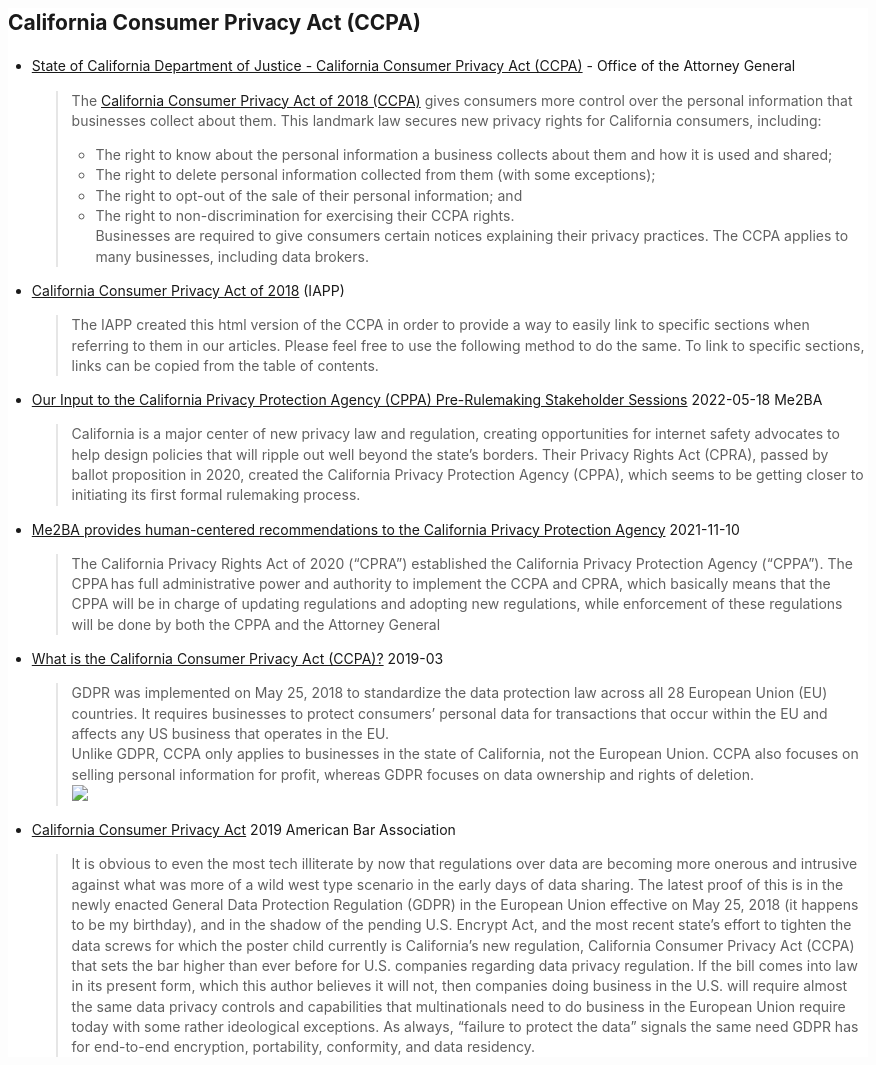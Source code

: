 ## California Consumer Privacy Act (CCPA)
* [State of California Department of Justice - California Consumer Privacy Act (CCPA)](https://oag.ca.gov/privacy/ccpa) - Office of the Attorney General
  > The [California Consumer Privacy Act of 2018 (CCPA)](http://leginfo.legislature.ca.gov/faces/codes_displayText.xhtml?division=3.&part=4.&lawCode=CIV&title=1.81.5) gives consumers more control over the personal information that businesses collect about them. This landmark law secures new privacy rights for California consumers, including:
  > - The right to know about the personal information a business collects about them and how it is used and shared;
  > - The right to delete personal information collected from them (with some exceptions);
  > - The right to opt-out of the sale of their personal information; and
  > - The right to non-discrimination for exercising their CCPA rights.\
  > Businesses are required to give consumers certain notices explaining their privacy practices. The CCPA applies to many businesses, including data brokers.
* [California Consumer Privacy Act of 2018](https://iapp.org/resources/article/california-consumer-privacy-act-of-2018/) (IAPP)
  > The IAPP created this html version of the CCPA in order to provide a way to easily link to specific sections when referring to them in our articles. Please feel free to use the following method to do the same. To link to specific sections, links can be copied from the table of contents.
* [Our Input to the California Privacy Protection Agency (CPPA) Pre-Rulemaking Stakeholder Sessions](https://me2ba.org/our-input-to-the-california-privacy-protection-agency-cppa-pre-rulemaking-stakeholder-sessions/) 2022-05-18 Me2BA
  > California is a major center of new privacy law and regulation, creating opportunities for internet safety advocates to help design policies that will ripple out well beyond the state’s borders. Their Privacy Rights Act (CPRA), passed by ballot proposition in 2020, created the California Privacy Protection Agency (CPPA), which seems to be getting closer to initiating its first formal rulemaking process.
* [Me2BA provides human-centered recommendations to the California Privacy Protection Agency](https://internetsafetylabs.org/blog/news-press/me2ba-provides-human-centered-recommendations-to-the-california-privacy-protection-agency/) 2021-11-10
  > The California Privacy Rights Act of 2020 (“CPRA”) established the California Privacy Protection Agency (“CPPA”). The CPPA has full administrative power and authority to implement the CCPA and CPRA, which basically means that the CPPA will be in charge of updating regulations and adopting new regulations, while enforcement of these regulations will be done by both the CPPA and the Attorney General
* [What is the California Consumer Privacy Act (CCPA)?](https://www.logicworks.com/blog/2019/03/what-is-the-ccpa/) 2019-03
  > GDPR was implemented on May 25, 2018 to standardize the data protection law across all 28 European Union (EU) countries. It requires businesses to protect consumers’ personal data for transactions that occur within the EU and affects any US business that operates in the EU.\
  > Unlike GDPR, CCPA only applies to businesses in the state of California, not the European Union. CCPA also focuses on selling personal information for profit, whereas GDPR focuses on data ownership and rights of deletion.\
  > ![](https://i.imgur.com/7g4UdbA.png)
* [California Consumer Privacy Act](https://www.americanbar.org/groups/business_law/publications/committee_newsletters/bcl/2019/201902/fa_9/) 2019 American Bar Association
  > It is obvious to even the most tech illiterate by now that regulations over data are becoming more onerous and intrusive against what was more of a wild west type scenario in the early days of data sharing.  The latest proof of this is in the newly enacted General Data Protection Regulation (GDPR) in the European Union effective on May 25, 2018 (it happens to be my birthday), and in the shadow of the pending U.S. Encrypt Act, and the most recent state’s effort to tighten the data screws for which the poster child currently is California’s new regulation, California Consumer Privacy Act (CCPA) that sets the bar higher than ever before for U.S. companies regarding data privacy regulation. If the bill comes into law in its present form, which this author believes it will not, then companies doing business in the U.S. will require almost the same data privacy controls and capabilities that multinationals need to do business in the European Union require today with some rather ideological exceptions. As always, “failure to protect the data” signals the same need GDPR has for end-to-end encryption, portability, conformity, and data residency.
